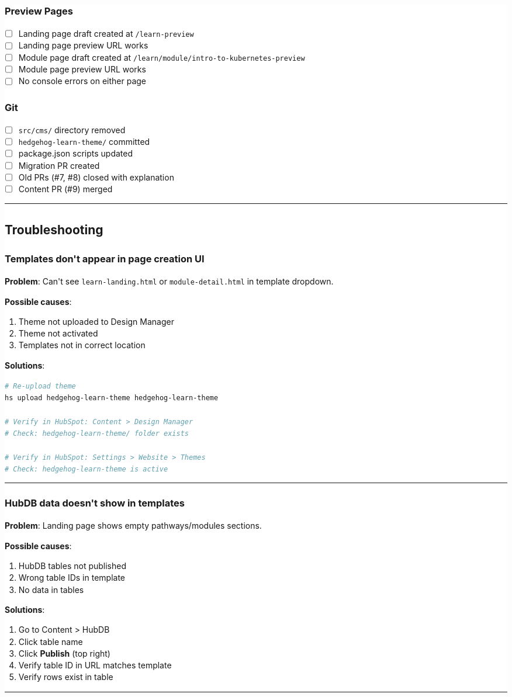 ### Preview Pages
- [ ] Landing page draft created at `/learn-preview`
- [ ] Landing page preview URL works
- [ ] Module page draft created at `/learn/module/intro-to-kubernetes-preview`
- [ ] Module page preview URL works
- [ ] No console errors on either page

### Git
- [ ] `src/cms/` directory removed
- [ ] `hedgehog-learn-theme/` committed
- [ ] package.json scripts updated
- [ ] Migration PR created
- [ ] Old PRs (#7, #8) closed with explanation
- [ ] Content PR (#9) merged

---

## Troubleshooting

### Templates don't appear in page creation UI

**Problem**: Can't see `learn-landing.html` or `module-detail.html` in template dropdown.

**Possible causes**:
1. Theme not uploaded to Design Manager
2. Theme not activated
3. Templates not in correct location

**Solutions**:
```bash
# Re-upload theme
hs upload hedgehog-learn-theme hedgehog-learn-theme

# Verify in HubSpot: Content > Design Manager
# Check: hedgehog-learn-theme/ folder exists

# Verify in HubSpot: Settings > Website > Themes
# Check: hedgehog-learn-theme is active
```

---

### HubDB data doesn't show in templates

**Problem**: Landing page shows empty pathways/modules sections.

**Possible causes**:
1. HubDB tables not published
2. Wrong table IDs in template
3. No data in tables

**Solutions**:
1. Go to Content > HubDB
2. Click table name
3. Click **Publish** (top right)
4. Verify table ID in URL matches template
5. Verify rows exist in table

---